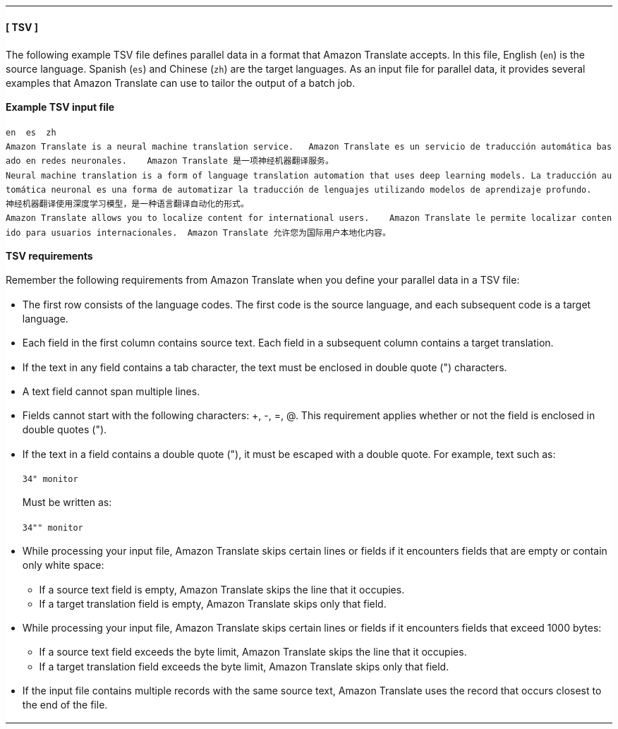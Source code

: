 ------
#### [ TSV ]

The following example TSV file defines parallel data in a format that Amazon Translate accepts\. In this file, English \(`en`\) is the source language\. Spanish \(`es`\) and Chinese \(`zh`\) are the target languages\. As an input file for parallel data, it provides several examples that Amazon Translate can use to tailor the output of a batch job\.

**Example TSV input file**  

```
en	es	zh
Amazon Translate is a neural machine translation service.	Amazon Translate es un servicio de traducción automática basado en redes neuronales.	Amazon Translate 是一项神经机器翻译服务。
Neural machine translation is a form of language translation automation that uses deep learning models.	La traducción automática neuronal es una forma de automatizar la traducción de lenguajes utilizando modelos de aprendizaje profundo.	神经机器翻译使用深度学习模型，是一种语言翻译自动化的形式。
Amazon Translate allows you to localize content for international users.	Amazon Translate le permite localizar contenido para usuarios internacionales.	Amazon Translate 允许您为国际用户本地化内容。
```

**TSV requirements**

Remember the following requirements from Amazon Translate when you define your parallel data in a TSV file:
+ The first row consists of the language codes\. The first code is the source language, and each subsequent code is a target language\.
+ Each field in the first column contains source text\. Each field in a subsequent column contains a target translation\.
+ If the text in any field contains a tab character, the text must be enclosed in double quote \("\) characters\.
+ A text field cannot span multiple lines\.
+ Fields cannot start with the following characters: \+, \-, =, @\. This requirement applies whether or not the field is enclosed in double quotes \("\)\.
+ If the text in a field contains a double quote \("\), it must be escaped with a double quote\. For example, text such as:

  ```
  34" monitor
  ```

  Must be written as:

  ```
  34"" monitor
  ```
+ While processing your input file, Amazon Translate skips certain lines or fields if it encounters fields that are empty or contain only white space:
  + If a source text field is empty, Amazon Translate skips the line that it occupies\.
  + If a target translation field is empty, Amazon Translate skips only that field\.
+ While processing your input file, Amazon Translate skips certain lines or fields if it encounters fields that exceed 1000 bytes:
  + If a source text field exceeds the byte limit, Amazon Translate skips the line that it occupies\.
  + If a target translation field exceeds the byte limit, Amazon Translate skips only that field\.
+ If the input file contains multiple records with the same source text, Amazon Translate uses the record that occurs closest to the end of the file\.

------